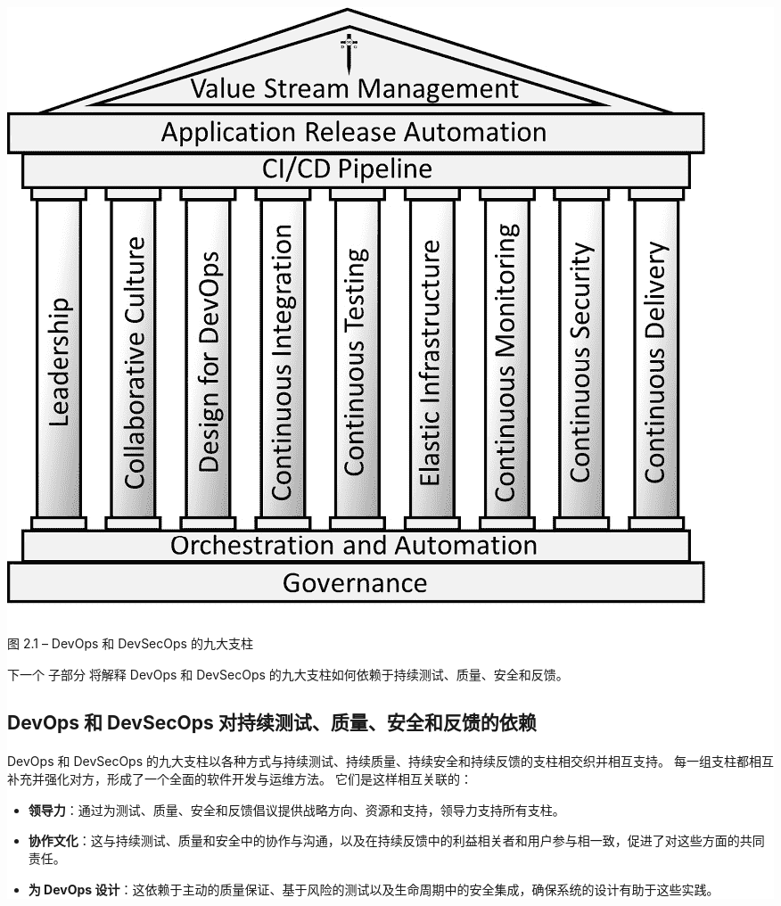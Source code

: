 ![图 2.1 – DevOps 和 DevSecOps 的九大支柱](img/B21936_02_1.jpg)

<st c="12724">图 2.1 – DevOps 和 DevSecOps 的九大支柱</st>

<st c="12777">下一个</st> <st c="12787">子部分</st> <st c="12798">将解释 DevOps 和 DevSecOps 的九大支柱如何依赖于持续测试、质量、安全和反馈。</st>

## <st c="12914">DevOps 和 DevSecOps 对持续测试、质量、安全和反馈的依赖</st>

<st c="13003">DevOps</st> <st c="13021">和</st> <st c="13031">DevSecOps</st> <st c="13035">的九大支柱以各种方式与持续测试、持续质量、持续安全和持续反馈的支柱相交织并相互支持。</st> <st c="13198">每一组支柱都相互补充并强化对方，形成了一个全面的软件开发与运维方法。</st> <st c="13331">它们是这样相互关联的：</st> 

+   **<st c="13366">领导力</st>**<st c="13377">：通过为测试、质量、安全和反馈倡议提供战略方向、资源和支持，领导力支持所有支柱。</st>

+   **<st c="13521">协作文化</st>**<st c="13543">：这与持续测试、质量和安全中的协作与沟通，以及在持续反馈中的利益相关者和用户参与相一致，促进了对这些方面的共同责任。</st>

+   **<st c="13760">为 DevOps 设计</st>**<st c="13778">：这依赖于主动的质量保证、基于风险的测试以及生命周期中的安全集成，确保系统的设计有助于这些实践。</st>
